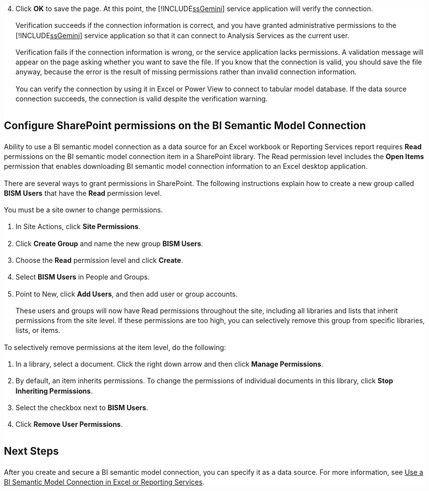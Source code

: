 4.  Click **OK** to save the page. At this point, the [!INCLUDE[ssGemini](../../includes/ssgemini-md.md)] service application will verify the connection.  
  
     Verification succeeds if the connection information is correct, and you have granted administrative permissions to the [!INCLUDE[ssGemini](../../includes/ssgemini-md.md)] service application so that it can connect to Analysis Services as the current user.  
  
     Verification fails if the connection information is wrong, or the service application lacks permissions. A validation message will appear on the page asking whether you want to save the file. If you know that the connection is valid, you should save the file anyway, because the error is the result of missing permissions rather than invalid connection information.  
  
     You can verify the connection by using it in Excel or Power View to connect to tabular model database. If the data source connection succeeds, the connection is valid despite the verification warning.  
  
##  <a name="bkmk_permissions"></a> Configure SharePoint permissions on the BI Semantic Model Connection  
 Ability to use a BI semantic model connection as a data source for an Excel workbook or Reporting Services report requires **Read** permissions on the BI semantic model connection item in a SharePoint library. The Read permission level includes the **Open Items** permission that enables downloading BI semantic model connection information to an Excel desktop application.  
  
 There are several ways to grant permissions in SharePoint. The following instructions explain how to create a new group called **BISM Users** that have the **Read** permission level.  
  
 You must be a site owner to change permissions.  
  
1.  In Site Actions, click **Site Permissions**.  
  
2.  Click **Create Group** and name the new group **BISM Users**.  
  
3.  Choose the **Read** permission level and click **Create**.  
  
4.  Select **BISM Users** in People and Groups.  
  
5.  Point to New, click **Add Users**, and then add user or group accounts.  
  
     These users and groups will now have Read permissions throughout the site, including all libraries and lists that inherit permissions from the site level. If these permissions are too high, you can selectively remove this group from specific libraries, lists, or items.  
  
 To selectively remove permissions at the item level, do the following:  
  
1.  In a library, select a document. Click the right down arrow and then click **Manage Permissions**.  
  
2.  By default, an item inherits permissions. To change the permissions of individual documents in this library, click **Stop Inheriting Permissions**.  
  
3.  Select the checkbox next to **BISM Users**.  
  
4.  Click **Remove User Permissions**.  
  
##  <a name="bkmk_next"></a> Next Steps  
 After you create and secure a BI semantic model connection, you can specify it as a data source. For more information, see [Use a BI Semantic Model Connection in Excel or Reporting Services](../../analysis-services/power-pivot-sharepoint/use-a-bi-semantic-model-connection-in-excel-or-reporting-services.md).  
  